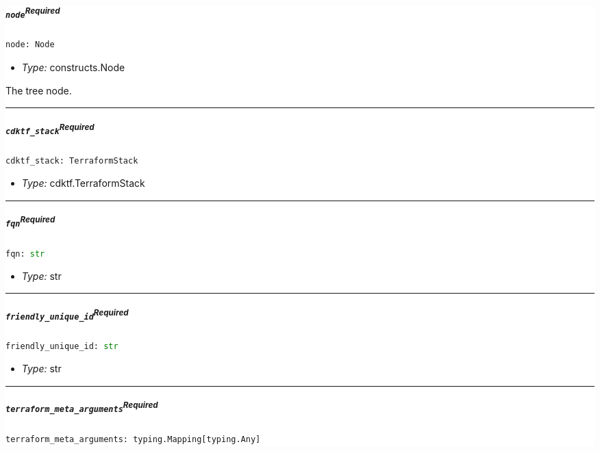 
##### `node`<sup>Required</sup> <a name="node" id="@cdktf/provider-datadog.dataDatadogUser.DataDatadogUser.property.node"></a>

```python
node: Node
```

- *Type:* constructs.Node

The tree node.

---

##### `cdktf_stack`<sup>Required</sup> <a name="cdktf_stack" id="@cdktf/provider-datadog.dataDatadogUser.DataDatadogUser.property.cdktfStack"></a>

```python
cdktf_stack: TerraformStack
```

- *Type:* cdktf.TerraformStack

---

##### `fqn`<sup>Required</sup> <a name="fqn" id="@cdktf/provider-datadog.dataDatadogUser.DataDatadogUser.property.fqn"></a>

```python
fqn: str
```

- *Type:* str

---

##### `friendly_unique_id`<sup>Required</sup> <a name="friendly_unique_id" id="@cdktf/provider-datadog.dataDatadogUser.DataDatadogUser.property.friendlyUniqueId"></a>

```python
friendly_unique_id: str
```

- *Type:* str

---

##### `terraform_meta_arguments`<sup>Required</sup> <a name="terraform_meta_arguments" id="@cdktf/provider-datadog.dataDatadogUser.DataDatadogUser.property.terraformMetaArguments"></a>

```python
terraform_meta_arguments: typing.Mapping[typing.Any]
```
